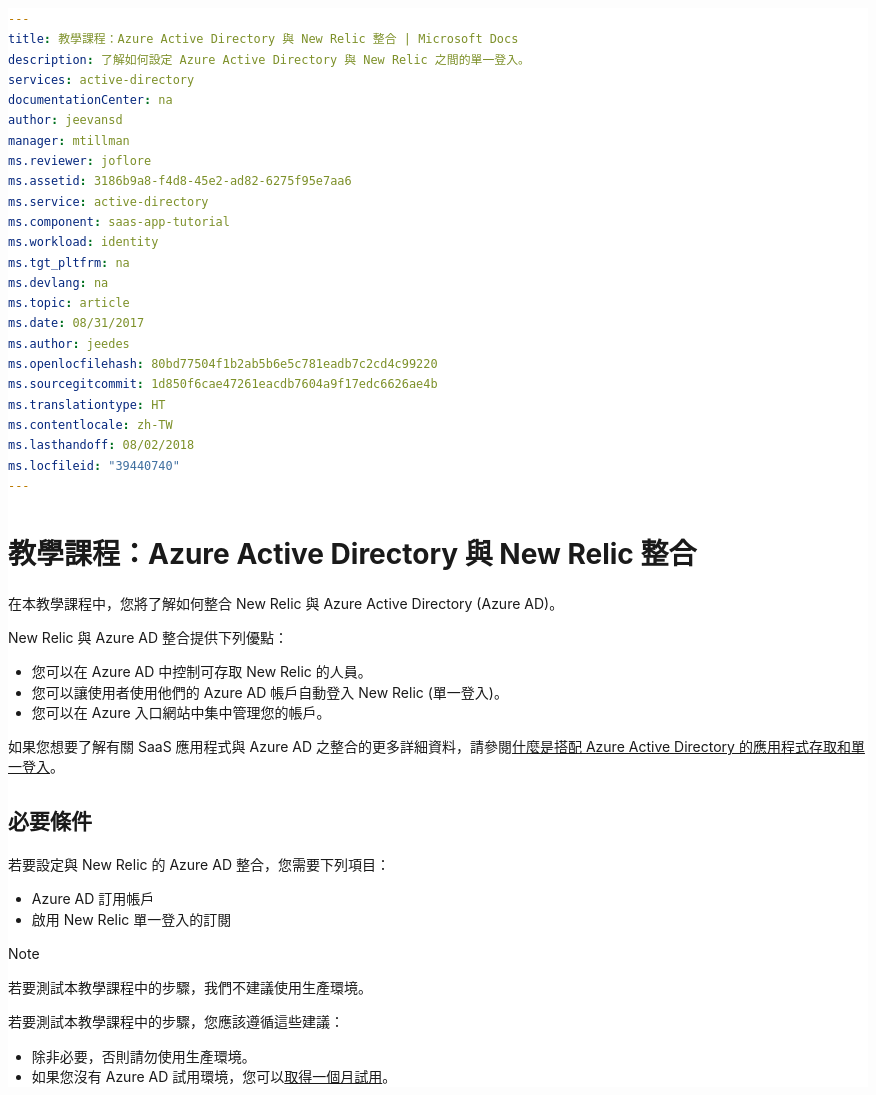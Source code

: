 ```yaml
---
title: 教學課程：Azure Active Directory 與 New Relic 整合 | Microsoft Docs
description: 了解如何設定 Azure Active Directory 與 New Relic 之間的單一登入。
services: active-directory
documentationCenter: na
author: jeevansd
manager: mtillman
ms.reviewer: joflore
ms.assetid: 3186b9a8-f4d8-45e2-ad82-6275f95e7aa6
ms.service: active-directory
ms.component: saas-app-tutorial
ms.workload: identity
ms.tgt_pltfrm: na
ms.devlang: na
ms.topic: article
ms.date: 08/31/2017
ms.author: jeedes
ms.openlocfilehash: 80bd77504f1b2ab5b6e5c781eadb7c2cd4c99220
ms.sourcegitcommit: 1d850f6cae47261eacdb7604a9f17edc6626ae4b
ms.translationtype: HT
ms.contentlocale: zh-TW
ms.lasthandoff: 08/02/2018
ms.locfileid: "39440740"
---
```

# <a name="tutorial-azure-active-directory-integration-with-new-relic"></a>教學課程：Azure Active Directory 與 New Relic 整合

在本教學課程中，您將了解如何整合 New Relic 與 Azure Active Directory (Azure AD)。

New Relic 與 Azure AD 整合提供下列優點：

- 您可以在 Azure AD 中控制可存取 New Relic 的人員。
- 您可以讓使用者使用他們的 Azure AD 帳戶自動登入 New Relic (單一登入)。
- 您可以在 Azure 入口網站中集中管理您的帳戶。

如果您想要了解有關 SaaS 應用程式與 Azure AD 之整合的更多詳細資料，請參閱[什麼是搭配 Azure Active Directory 的應用程式存取和單一登入](../manage-apps/what-is-single-sign-on.md)。

## <a name="prerequisites"></a>必要條件

若要設定與 New Relic 的 Azure AD 整合，您需要下列項目：

- Azure AD 訂用帳戶
- 啟用 New Relic 單一登入的訂閱

> [!NOTE]
> 若要測試本教學課程中的步驟，我們不建議使用生產環境。

若要測試本教學課程中的步驟，您應該遵循這些建議：

- 除非必要，否則請勿使用生產環境。
- 如果您沒有 Azure AD 試用環境，您可以[取得一個月試用](https://azure.microsoft.com/pricing/free-trial/)。


[1]: ./media/new-relic-tutorial/tutorial_general_01.png
[2]: ./media/new-relic-tutorial/tutorial_general_02.png
[3]: ./media/new-relic-tutorial/tutorial_general_03.png
[4]: ./media/new-relic-tutorial/tutorial_general_04.png
[100]: ./media/new-relic-tutorial/tutorial_general_100.png
[200]: ./media/new-relic-tutorial/tutorial_general_200.png
[201]: ./media/new-relic-tutorial/tutorial_general_201.png
[202]: ./media/new-relic-tutorial/tutorial_general_202.png
[203]: ./media/new-relic-tutorial/tutorial_general_203.png